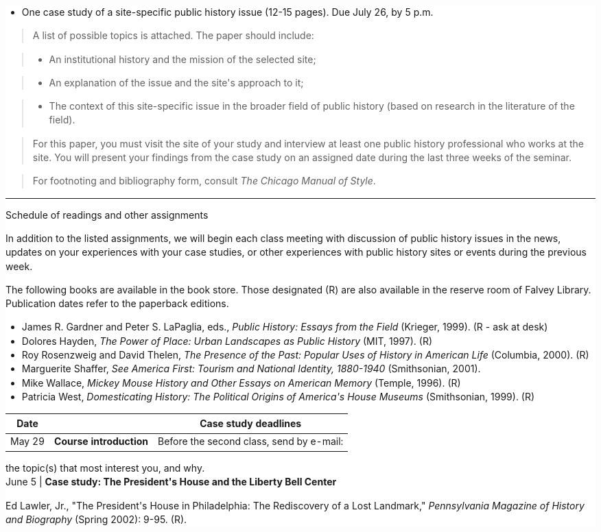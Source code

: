   * One case study of a site-specific public history issue (12-15 pages). Due July 26, by 5 p.m.

> A list of possible topics is attached. The paper should include:

>

>   * An institutional history and the mission of the selected site;

>   * An explanation of the issue and the site's approach to it;

>   * The context of this site-specific issue in the broader field of public
history (based on research in the literature of the field).

>

>

> For this paper, you must visit the site of your study and interview at least
one public history professional who works at the site. You will present your
findings from the case study on an assigned date during the last three weeks
of the seminar.

>

> For footnoting and bibliography form, consult _The Chicago Manual of Style_.

* * *

  
Schedule of readings and other assignments

In addition to the listed assignments, we will begin each class meeting with
discussion of public history issues in the news, updates on your experiences
with your case studies, or other experiences with public history sites or
events during the previous week.

The following books are available in the book store. Those designated (R) are
also available in the reserve room of Falvey Library. Publication dates refer
to the paperback editions.

  * James R. Gardner and Peter S. LaPaglia, eds., _Public History: Essays from the Field_ (Krieger, 1999). (R - ask at desk)
  * Dolores Hayden, _The Power of Place: Urban Landscapes as Public History_ (MIT, 1997). (R)
  * Roy Rosenzweig and David Thelen, _The Presence of the Past: Popular Uses of History in American Life_ (Columbia, 2000). (R) 
  * Marguerite Shaffer, _See America First: Tourism and National Identity, 1880-1940_ (Smithsonian, 2001).
  * Mike Wallace, _Mickey Mouse History and Other Essays on American Memory_ (Temple, 1996). (R)
  * Patricia West, _Domesticating History: The Political Origins of America's House Museums_ (Smithsonian, 1999). (R)

Date |   | Case study deadlines  
---|---|---  
May 29 | **Course introduction** |  Before the second class, send by e-mail:
the topic(s) that most interest you, and why.  
June 5 | **Case study: The President's House and the Liberty Bell Center**

Ed Lawler, Jr., "The President's House in Philadelphia: The Rediscovery of a
Lost Landmark," _Pennsylvania Magazine of History and Biography_ (Spring
2002): 9-95. (R).
